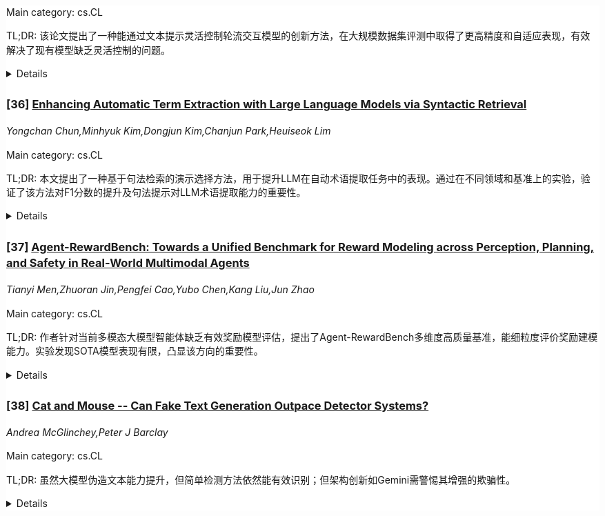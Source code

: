 Main category: cs.CL

TL;DR: 该论文提出了一种能通过文本提示灵活控制轮流交互模型的创新方法，在大规模数据集评测中取得了更高精度和自适应表现，有效解决了现有模型缺乏灵活控制的问题。


<details><summary>Details</summary></details>


### [36] [Enhancing Automatic Term Extraction with Large Language Models via Syntactic Retrieval](https://arxiv.org/abs/2506.21222)
*Yongchan Chun,Minhyuk Kim,Dongjun Kim,Chanjun Park,Heuiseok Lim*

Main category: cs.CL

TL;DR: 本文提出了一种基于句法检索的演示选择方法，用于提升LLM在自动术语提取任务中的表现。通过在不同领域和基准上的实验，验证了该方法对F1分数的提升及句法提示对LLM术语提取能力的重要性。


<details><summary>Details</summary></details>


### [37] [Agent-RewardBench: Towards a Unified Benchmark for Reward Modeling across Perception, Planning, and Safety in Real-World Multimodal Agents](https://arxiv.org/abs/2506.21252)
*Tianyi Men,Zhuoran Jin,Pengfei Cao,Yubo Chen,Kang Liu,Jun Zhao*

Main category: cs.CL

TL;DR: 作者针对当前多模态大模型智能体缺乏有效奖励模型评估，提出了Agent-RewardBench多维度高质量基准，能细粒度评价奖励建模能力。实验发现SOTA模型表现有限，凸显该方向的重要性。


<details><summary>Details</summary></details>


### [38] [Cat and Mouse -- Can Fake Text Generation Outpace Detector Systems?](https://arxiv.org/abs/2506.21274)
*Andrea McGlinchey,Peter J Barclay*

Main category: cs.CL

TL;DR: 虽然大模型伪造文本能力提升，但简单检测方法依然能有效识别；但架构创新如Gemini需警惕其增强的欺骗性。


<details>
  <summary>Details</summary>
Motivation: 随着大型语言模型（LLM）能够生成以学术、评论、新闻等为代表的高仿“假文本”，对自动生成文本的检测成为热点问题。尽管似乎不断升级的人机对抗不可避免，但检测方法相对简单，且资源消耗低，因此研究其极限十分重要。

Method: 本文利用统计分类器，对生成古典侦探小说风格的文本进行真假检测。通过对比不同语言模型及其版本（如Gemini、GPT），评估检测工具的性能和模型生成“骗真”文本的能力。

